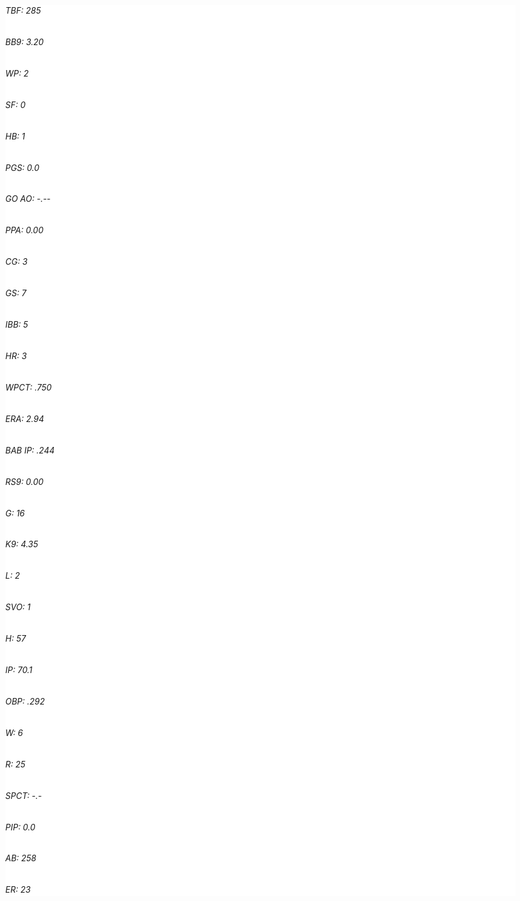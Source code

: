 ###### TBF: 285
###### BB9: 3.20
###### WP: 2
###### SF: 0
###### HB: 1
###### PGS: 0.0
###### GO AO: -.--
###### PPA: 0.00
###### CG: 3
###### GS: 7
###### IBB: 5
###### HR: 3
###### WPCT: .750
###### ERA: 2.94
###### BAB IP: .244
###### RS9: 0.00
###### G: 16
###### K9: 4.35
###### L: 2
###### SVO: 1
###### H: 57
###### IP: 70.1
###### OBP: .292
###### W: 6
###### R: 25
###### SPCT: -.-
###### PIP: 0.0
###### AB: 258
###### ER: 23